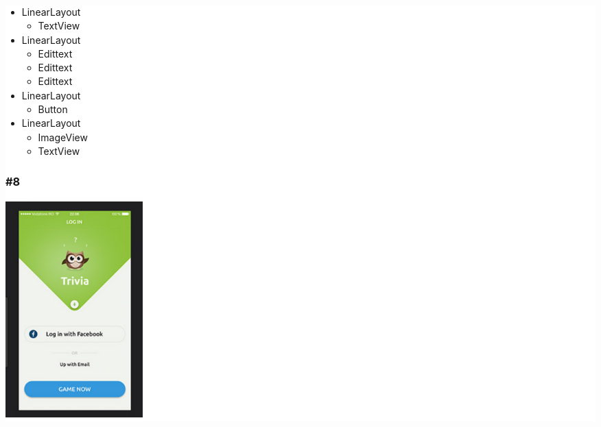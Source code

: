 * LinearLayout
	* TextView
* LinearLayout
	* Edittext
	* Edittext
	* Edittext
* LinearLayout
	* Button
* LinearLayout
	* ImageView
	* TextView
	




### #8
<img src="9.png" alt="drawing" width="200"/>
